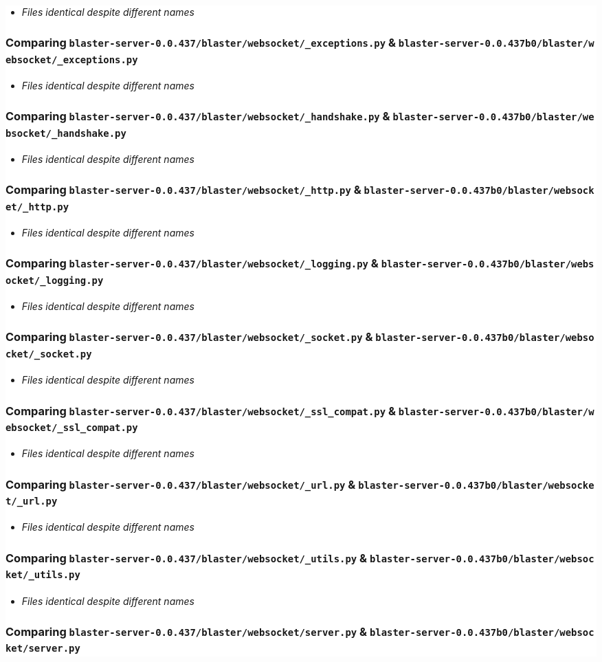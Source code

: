  * *Files identical despite different names*

### Comparing `blaster-server-0.0.437/blaster/websocket/_exceptions.py` & `blaster-server-0.0.437b0/blaster/websocket/_exceptions.py`

 * *Files identical despite different names*

### Comparing `blaster-server-0.0.437/blaster/websocket/_handshake.py` & `blaster-server-0.0.437b0/blaster/websocket/_handshake.py`

 * *Files identical despite different names*

### Comparing `blaster-server-0.0.437/blaster/websocket/_http.py` & `blaster-server-0.0.437b0/blaster/websocket/_http.py`

 * *Files identical despite different names*

### Comparing `blaster-server-0.0.437/blaster/websocket/_logging.py` & `blaster-server-0.0.437b0/blaster/websocket/_logging.py`

 * *Files identical despite different names*

### Comparing `blaster-server-0.0.437/blaster/websocket/_socket.py` & `blaster-server-0.0.437b0/blaster/websocket/_socket.py`

 * *Files identical despite different names*

### Comparing `blaster-server-0.0.437/blaster/websocket/_ssl_compat.py` & `blaster-server-0.0.437b0/blaster/websocket/_ssl_compat.py`

 * *Files identical despite different names*

### Comparing `blaster-server-0.0.437/blaster/websocket/_url.py` & `blaster-server-0.0.437b0/blaster/websocket/_url.py`

 * *Files identical despite different names*

### Comparing `blaster-server-0.0.437/blaster/websocket/_utils.py` & `blaster-server-0.0.437b0/blaster/websocket/_utils.py`

 * *Files identical despite different names*

### Comparing `blaster-server-0.0.437/blaster/websocket/server.py` & `blaster-server-0.0.437b0/blaster/websocket/server.py`
